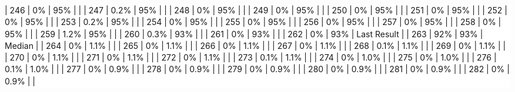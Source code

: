 | 246 | 0% | 95% |  |
| 247 | 0.2% | 95% |  |
| 248 | 0% | 95% |  |
| 249 | 0% | 95% |  |
| 250 | 0% | 95% |  |
| 251 | 0% | 95% |  |
| 252 | 0% | 95% |  |
| 253 | 0.2% | 95% |  |
| 254 | 0% | 95% |  |
| 255 | 0% | 95% |  |
| 256 | 0% | 95% |  |
| 257 | 0% | 95% |  |
| 258 | 0% | 95% |  |
| 259 | 1.2% | 95% |  |
| 260 | 0.3% | 93% |  |
| 261 | 0% | 93% |  |
| 262 | 0% | 93% | Last Result |
| 263 | 92% | 93% | Median |
| 264 | 0% | 1.1% |  |
| 265 | 0% | 1.1% |  |
| 266 | 0% | 1.1% |  |
| 267 | 0% | 1.1% |  |
| 268 | 0.1% | 1.1% |  |
| 269 | 0% | 1.1% |  |
| 270 | 0% | 1.1% |  |
| 271 | 0% | 1.1% |  |
| 272 | 0% | 1.1% |  |
| 273 | 0.1% | 1.1% |  |
| 274 | 0% | 1.0% |  |
| 275 | 0% | 1.0% |  |
| 276 | 0.1% | 1.0% |  |
| 277 | 0% | 0.9% |  |
| 278 | 0% | 0.9% |  |
| 279 | 0% | 0.9% |  |
| 280 | 0% | 0.9% |  |
| 281 | 0% | 0.9% |  |
| 282 | 0% | 0.9% |  |
